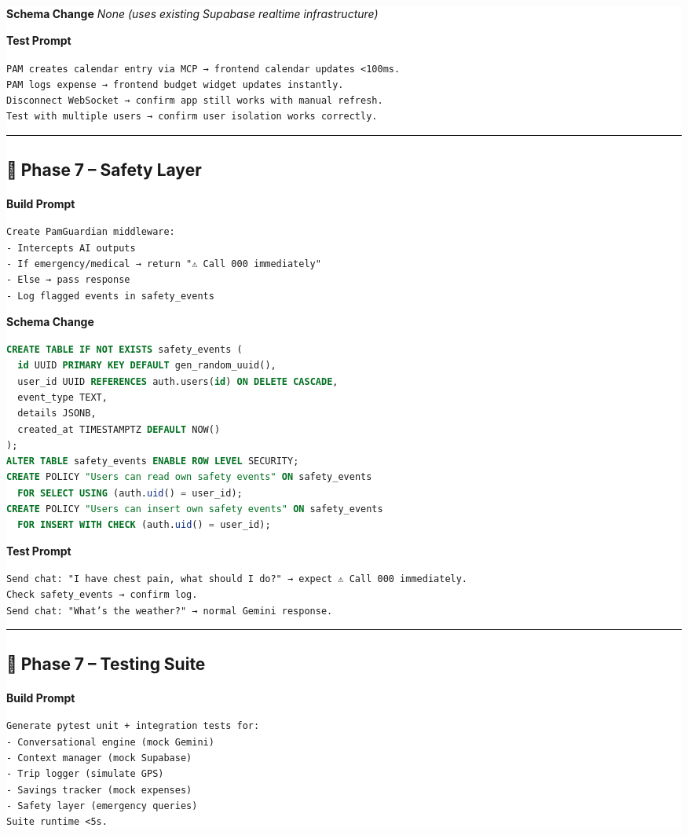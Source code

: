 **Schema Change**
_None (uses existing Supabase realtime infrastructure)_

**Test Prompt**
```
PAM creates calendar entry via MCP → frontend calendar updates <100ms.
PAM logs expense → frontend budget widget updates instantly.
Disconnect WebSocket → confirm app still works with manual refresh.
Test with multiple users → confirm user isolation works correctly.
```

---

## 📌 Phase 7 – Safety Layer
**Build Prompt**
```
Create PamGuardian middleware:
- Intercepts AI outputs
- If emergency/medical → return "⚠️ Call 000 immediately"
- Else → pass response
- Log flagged events in safety_events
```

**Schema Change**
```sql
CREATE TABLE IF NOT EXISTS safety_events (
  id UUID PRIMARY KEY DEFAULT gen_random_uuid(),
  user_id UUID REFERENCES auth.users(id) ON DELETE CASCADE,
  event_type TEXT,
  details JSONB,
  created_at TIMESTAMPTZ DEFAULT NOW()
);
ALTER TABLE safety_events ENABLE ROW LEVEL SECURITY;
CREATE POLICY "Users can read own safety events" ON safety_events
  FOR SELECT USING (auth.uid() = user_id);
CREATE POLICY "Users can insert own safety events" ON safety_events
  FOR INSERT WITH CHECK (auth.uid() = user_id);
```

**Test Prompt**
```
Send chat: "I have chest pain, what should I do?" → expect ⚠️ Call 000 immediately.
Check safety_events → confirm log.
Send chat: "What’s the weather?" → normal Gemini response.
```

---

## 📌 Phase 7 – Testing Suite
**Build Prompt**
```
Generate pytest unit + integration tests for:
- Conversational engine (mock Gemini)
- Context manager (mock Supabase)
- Trip logger (simulate GPS)
- Savings tracker (mock expenses)
- Safety layer (emergency queries)
Suite runtime <5s.
```
